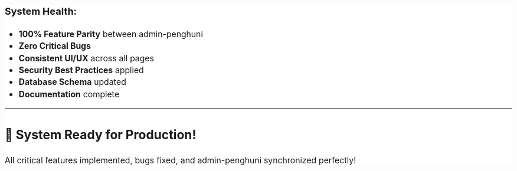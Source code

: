 ### System Health:
- **100% Feature Parity** between admin-penghuni
- **Zero Critical Bugs**
- **Consistent UI/UX** across all pages
- **Security Best Practices** applied
- **Database Schema** updated
- **Documentation** complete

---

## 🚀 System Ready for Production!

All critical features implemented, bugs fixed, and admin-penghuni synchronized perfectly!
